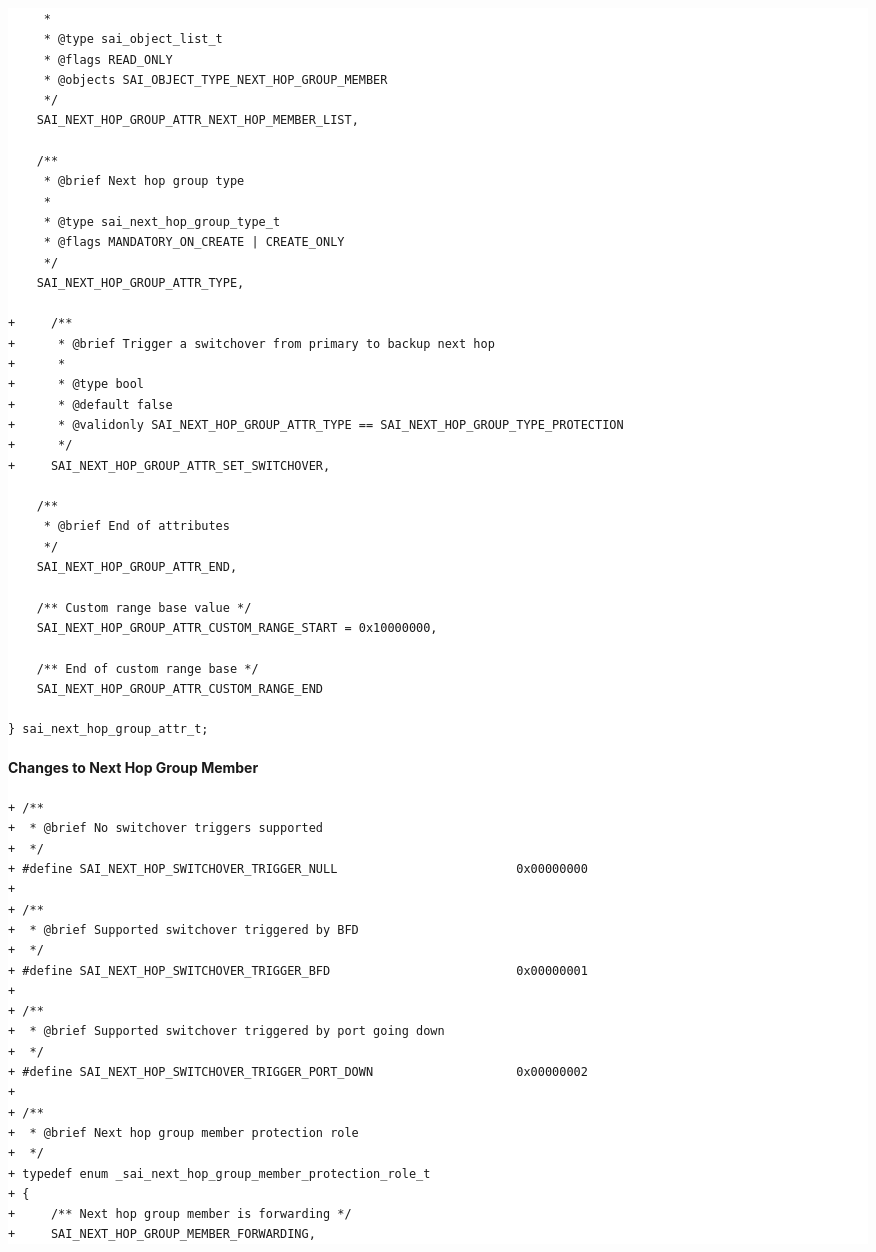 ```
     *
     * @type sai_object_list_t
     * @flags READ_ONLY
     * @objects SAI_OBJECT_TYPE_NEXT_HOP_GROUP_MEMBER
     */
    SAI_NEXT_HOP_GROUP_ATTR_NEXT_HOP_MEMBER_LIST,

    /**
     * @brief Next hop group type
     *
     * @type sai_next_hop_group_type_t
     * @flags MANDATORY_ON_CREATE | CREATE_ONLY
     */
    SAI_NEXT_HOP_GROUP_ATTR_TYPE,

+     /**
+      * @brief Trigger a switchover from primary to backup next hop
+      *
+      * @type bool
+      * @default false
+      * @validonly SAI_NEXT_HOP_GROUP_ATTR_TYPE == SAI_NEXT_HOP_GROUP_TYPE_PROTECTION
+      */
+     SAI_NEXT_HOP_GROUP_ATTR_SET_SWITCHOVER,

    /**
     * @brief End of attributes
     */
    SAI_NEXT_HOP_GROUP_ATTR_END,

    /** Custom range base value */
    SAI_NEXT_HOP_GROUP_ATTR_CUSTOM_RANGE_START = 0x10000000,

    /** End of custom range base */
    SAI_NEXT_HOP_GROUP_ATTR_CUSTOM_RANGE_END

} sai_next_hop_group_attr_t;

```

#### Changes to Next Hop Group Member
```
+ /**
+  * @brief No switchover triggers supported
+  */
+ #define SAI_NEXT_HOP_SWITCHOVER_TRIGGER_NULL                         0x00000000
+
+ /**
+  * @brief Supported switchover triggered by BFD
+  */
+ #define SAI_NEXT_HOP_SWITCHOVER_TRIGGER_BFD                          0x00000001
+
+ /**
+  * @brief Supported switchover triggered by port going down
+  */
+ #define SAI_NEXT_HOP_SWITCHOVER_TRIGGER_PORT_DOWN                    0x00000002
+
+ /**
+  * @brief Next hop group member protection role
+  */
+ typedef enum _sai_next_hop_group_member_protection_role_t
+ {
+     /** Next hop group member is forwarding */
+     SAI_NEXT_HOP_GROUP_MEMBER_FORWARDING,
```